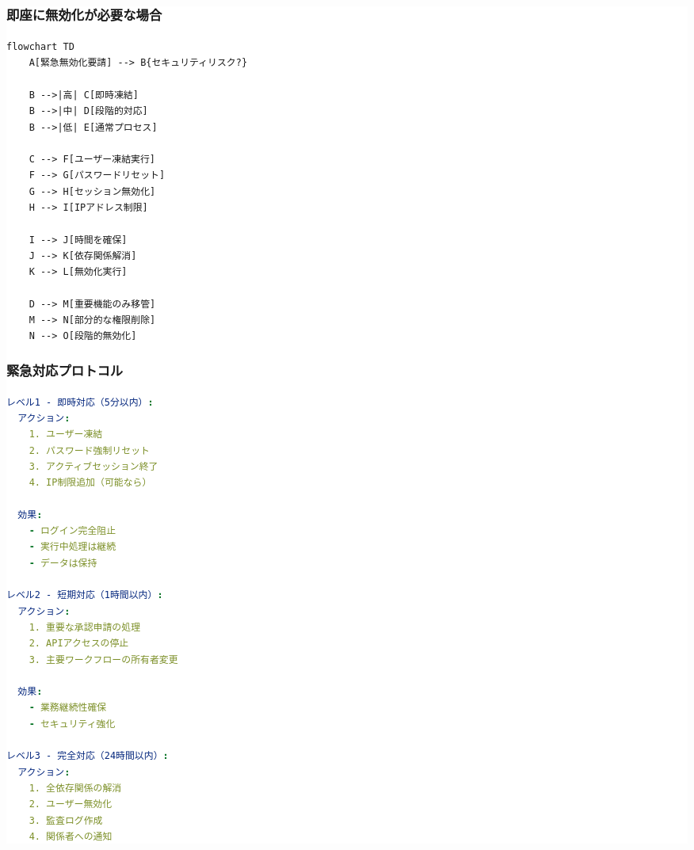 ### 即座に無効化が必要な場合

```mermaid
flowchart TD
    A[緊急無効化要請] --> B{セキュリティリスク?}

    B -->|高| C[即時凍結]
    B -->|中| D[段階的対応]
    B -->|低| E[通常プロセス]

    C --> F[ユーザー凍結実行]
    F --> G[パスワードリセット]
    G --> H[セッション無効化]
    H --> I[IPアドレス制限]

    I --> J[時間を確保]
    J --> K[依存関係解消]
    K --> L[無効化実行]

    D --> M[重要機能のみ移管]
    M --> N[部分的な権限削除]
    N --> O[段階的無効化]
```

### 緊急対応プロトコル

```yaml
レベル1 - 即時対応（5分以内）:
  アクション:
    1. ユーザー凍結
    2. パスワード強制リセット
    3. アクティブセッション終了
    4. IP制限追加（可能なら）

  効果:
    - ログイン完全阻止
    - 実行中処理は継続
    - データは保持

レベル2 - 短期対応（1時間以内）:
  アクション:
    1. 重要な承認申請の処理
    2. APIアクセスの停止
    3. 主要ワークフローの所有者変更

  効果:
    - 業務継続性確保
    - セキュリティ強化

レベル3 - 完全対応（24時間以内）:
  アクション:
    1. 全依存関係の解消
    2. ユーザー無効化
    3. 監査ログ作成
    4. 関係者への通知
```
